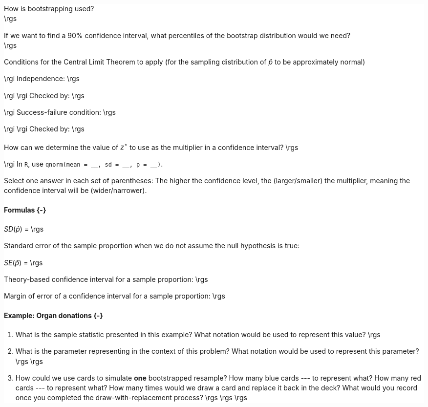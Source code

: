 How is bootstrapping used?  
\rgs

If we want to find a 90% confidence interval, what percentiles of the bootstrap distribution would we need?  
\rgs

Conditions for the Central Limit Theorem to apply (for the sampling distribution of $\hat{p}$ to be approximately normal)

\rgi Independence: 
\rgs

\rgi \rgi Checked by: 
\rgs

\rgi Success-failure condition: 
\rgs

\rgi \rgi Checked by: 
\rgs

How can we determine the value of $z^⋆$ to use as the multiplier in a confidence interval?
\rgs

\rgi In `R`, use `qnorm(mean = __, sd = __, p = __)`.

Select one answer in each set of parentheses: The higher the confidence level, the (larger/smaller) the multiplier, meaning the confidence interval will be (wider/narrower).

#### Formulas {-}

$SD(\hat{p})$ =
\rgs

Standard error of the sample proportion when we do not assume the null hypothesis is true:

$SE(\hat{p})$ = 
\rgs
	
Theory-based confidence interval for a sample proportion: 
\rgs

Margin of error of a confidence interval for a sample proportion: 
\rgs

#### Example: Organ donations {-}

1. What is the sample statistic presented in this example?  What notation would be used to represent this value?
\rgs

2. What is the parameter representing in the context of this problem?  What notation would be used to represent this parameter?
\rgs
\rgs

3. How could we use cards to simulate **one** bootstrapped resample?  How many blue cards --- to represent what?  How many red cards --- to represent what?  How many times would we draw a card and replace it back in the deck?  What would you record once you completed the draw-with-replacement process?
\rgs
\rgs
\rgs
